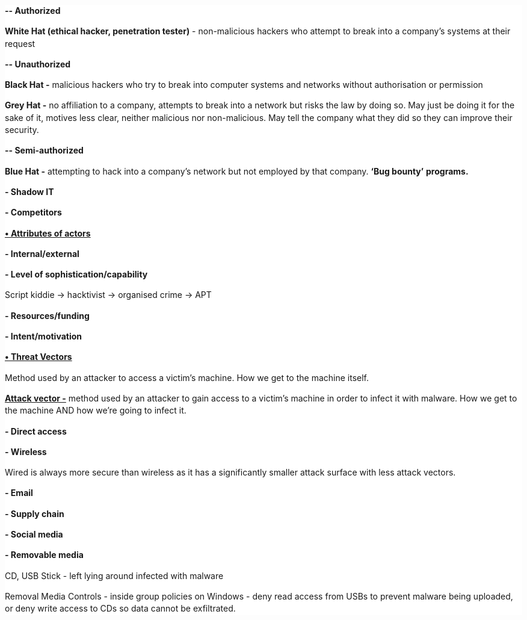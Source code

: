 **-- Authorized**

**White Hat (ethical hacker, penetration tester)** - non-malicious
hackers who attempt to break into a company’s systems at their request

**-- Unauthorized**

**Black Hat -** malicious hackers who try to break into computer systems
and networks without authorisation or permission

**Grey Hat -** no affiliation to a company, attempts to break into a
network but risks the law by doing so. May just be doing it for the sake
of it, motives less clear, neither malicious nor non-malicious. May tell
the company what they did so they can improve their security.

**-- Semi-authorized**

**Blue Hat -** attempting to hack into a company’s network but not
employed by that company. **‘Bug bounty’** **programs.**

**- Shadow IT**

**- Competitors**

**<u>• Attributes of actors</u>**

**- Internal/external**

**- Level of sophistication/capability**

Script kiddie -\> hacktivist -\> organised crime -\> APT

**- Resources/funding**

**- Intent/motivation**

**<u>• Threat Vectors</u>**

Method used by an attacker to access a victim’s machine. How we get to
the machine itself.

**<u>Attack vector -</u>** method used by an attacker to gain access to
a victim’s machine in order to infect it with malware. How we get to the
machine AND how we’re going to infect it.

**- Direct access**

**- Wireless**

Wired is always more secure than wireless as it has a significantly
smaller attack surface with less attack vectors.

**- Email**

**- Supply chain**

**- Social media**

**- Removable media**

CD, USB Stick - left lying around infected with malware

Removal Media Controls - inside group policies on Windows - deny read
access from USBs to prevent malware being uploaded, or deny write access
to CDs so data cannot be exfiltrated.
